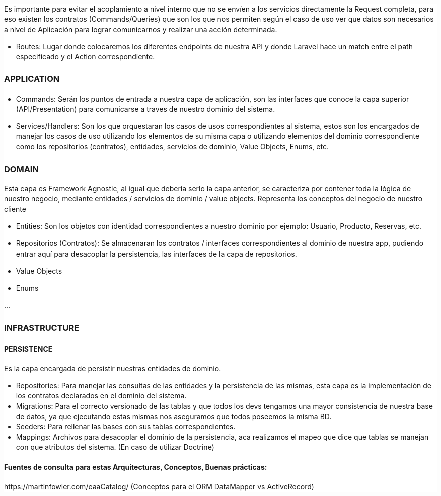 Es importante para evitar el acoplamiento a nivel interno que no se envíen a los servicios directamente la Request completa, para eso existen los contratos (Commands/Queries) que son los que nos permiten según el caso de uso ver que datos son necesarios a nivel de Aplicación para lograr comunicarnos y realizar una acción determinada.

- Routes: Lugar donde colocaremos los diferentes endpoints de nuestra API y donde Laravel hace un match entre el path especificado y el Action correspondiente.

### APPLICATION
- Commands: Serán los puntos de entrada a nuestra capa de aplicación, son las interfaces que conoce la capa superior (API/Presentation) para comunicarse a traves de nuestro dominio del sistema.

- Services/Handlers: Son los que orquestaran los casos de usos correspondientes al sistema, estos son los encargados de manejar los casos de uso utilizando los elementos de su misma capa o utilizando elementos del dominio correspondiente como los repositorios (contratos), entidades, servicios de dominio, Value Objects, Enums, etc.

### DOMAIN
Esta capa es Framework Agnostic, al igual que debería serlo la capa anterior, se caracteriza por contener toda la lógica de nuestro negocio, mediante entidades / servicios de dominio / value objects. Representa los conceptos del negocio de nuestro cliente

- Entities: Son los objetos con identidad correspondientes a nuestro dominio por ejemplo: Usuario, Producto, Reservas, etc.

- Repositorios (Contratos): Se almacenaran los contratos / interfaces correspondientes al dominio de nuestra app, pudiendo entrar aquí para desacoplar la persistencia, las interfaces de la capa de repositorios.

- Value Objects

- Enums

...

### INFRASTRUCTURE

#### PERSISTENCE

Es la capa encargada de persistir nuestras entidades de dominio.

- Repositories: Para manejar las consultas de las entidades y la persistencia de las mismas, esta capa es la implementación de los contratos declarados en el dominio del sistema.
- Migrations: Para el correcto versionado de las tablas y que todos los devs tengamos una mayor consistencia de nuestra base de datos, ya que ejecutando estas mismas nos aseguramos que todos poseemos la misma BD.
- Seeders: Para rellenar las bases con sus tablas correspondientes.
- Mappings: Archivos para desacoplar el dominio de la persistencia, aca realizamos el mapeo que dice que tablas se manejan con que atributos del sistema. (En caso de utilizar Doctrine)

#### Fuentes de consulta para estas Arquitecturas, Conceptos, Buenas prácticas:

https://martinfowler.com/eaaCatalog/ (Conceptos para el ORM DataMapper vs ActiveRecord)
